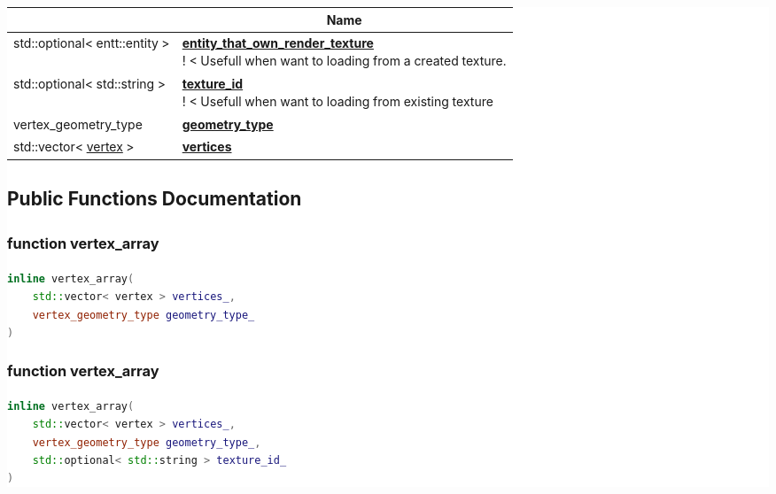 |                | Name           |
| -------------- | -------------- |
| std::optional< entt::entity > | **[entity_that_own_render_texture](Classes/structantara_1_1gaming_1_1geometry_1_1vertex__array.md#variable-entity_that_own_render_texture)** <br>! < Usefull when want to loading from a created texture.  |
| std::optional< std::string > | **[texture_id](Classes/structantara_1_1gaming_1_1geometry_1_1vertex__array.md#variable-texture_id)** <br>! < Usefull when want to loading from existing texture  |
| vertex_geometry_type | **[geometry_type](Classes/structantara_1_1gaming_1_1geometry_1_1vertex__array.md#variable-geometry_type)**  |
| std::vector< [vertex](Classes/structantara_1_1gaming_1_1geometry_1_1vertex.md) > | **[vertices](Classes/structantara_1_1gaming_1_1geometry_1_1vertex__array.md#variable-vertices)**  |










## Public Functions Documentation

### function vertex_array

```cpp
inline vertex_array(
    std::vector< vertex > vertices_,
    vertex_geometry_type geometry_type_
)
```




























### function vertex_array

```cpp
inline vertex_array(
    std::vector< vertex > vertices_,
    vertex_geometry_type geometry_type_,
    std::optional< std::string > texture_id_
)
```


